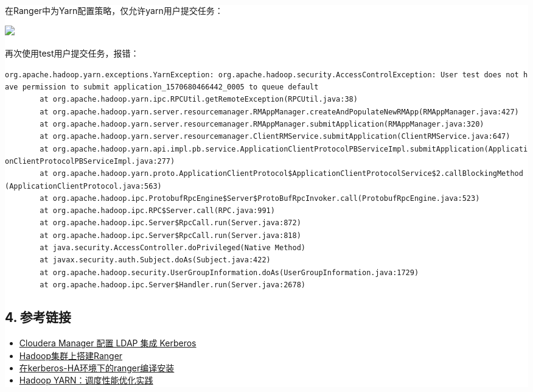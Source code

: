 在Ranger中为Yarn配置策略，仅允许yarn用户提交任务：

![](http://carforeasy.cn/Hadoop集群开启Kerberos并集成Ranger-97df8b73.png)

再次使用test用户提交任务，报错：

```
org.apache.hadoop.yarn.exceptions.YarnException: org.apache.hadoop.security.AccessControlException: User test does not have permission to submit application_1570680466442_0005 to queue default
        at org.apache.hadoop.yarn.ipc.RPCUtil.getRemoteException(RPCUtil.java:38)
        at org.apache.hadoop.yarn.server.resourcemanager.RMAppManager.createAndPopulateNewRMApp(RMAppManager.java:427)
        at org.apache.hadoop.yarn.server.resourcemanager.RMAppManager.submitApplication(RMAppManager.java:320)
        at org.apache.hadoop.yarn.server.resourcemanager.ClientRMService.submitApplication(ClientRMService.java:647)
        at org.apache.hadoop.yarn.api.impl.pb.service.ApplicationClientProtocolPBServiceImpl.submitApplication(ApplicationClientProtocolPBServiceImpl.java:277)
        at org.apache.hadoop.yarn.proto.ApplicationClientProtocol$ApplicationClientProtocolService$2.callBlockingMethod(ApplicationClientProtocol.java:563)
        at org.apache.hadoop.ipc.ProtobufRpcEngine$Server$ProtoBufRpcInvoker.call(ProtobufRpcEngine.java:523)
        at org.apache.hadoop.ipc.RPC$Server.call(RPC.java:991)
        at org.apache.hadoop.ipc.Server$RpcCall.run(Server.java:872)
        at org.apache.hadoop.ipc.Server$RpcCall.run(Server.java:818)
        at java.security.AccessController.doPrivileged(Native Method)
        at javax.security.auth.Subject.doAs(Subject.java:422)
        at org.apache.hadoop.security.UserGroupInformation.doAs(UserGroupInformation.java:1729)
        at org.apache.hadoop.ipc.Server$Handler.run(Server.java:2678)
```



## 4. 参考链接

+ [Cloudera Manager 配置 LDAP 集成 Kerberos](http://www.yanglajiao.com/article/u011026329/79171996)
+ [Hadoop集群上搭建Ranger](https://www.qingtingip.com/h_241390.html)
+ [在kerberos-HA环境下的ranger编译安装](https://xiuechen.github.io/2017/04/13/在kerberos-HA环境下的ranger编译安装/)
+ [Hadoop YARN：调度性能优化实践](https://www.infoq.cn/article/dh5UpM_fJrtj1IgxQDsq)